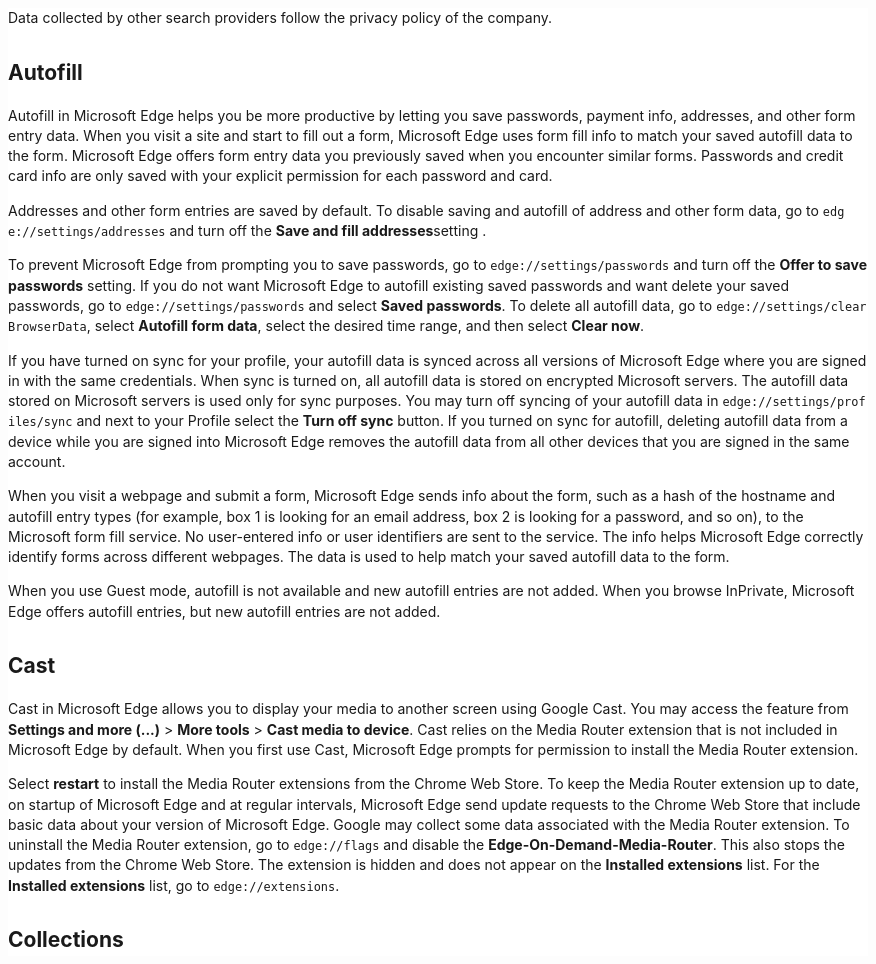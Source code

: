 Data collected by other search providers follow the privacy policy of the company.  

## Autofill  

Autofill in Microsoft Edge helps you be more productive by letting you save passwords, payment info, addresses, and other form entry data.  When you visit a site and start to fill out a form, Microsoft Edge uses form fill info to match your saved autofill data to the form.  Microsoft Edge offers form entry data you previously saved when you encounter similar forms.  Passwords and credit card info are only saved with your explicit permission for each password and card.  

Addresses and other form entries are saved by default.  To disable saving and autofill of address and other form data, go to `edge://settings/addresses` and turn off the **Save and fill addresses**setting .  

To prevent Microsoft Edge from prompting you to save passwords, go to `edge://settings/passwords` and turn off the **Offer to save passwords** setting.  If you do not want Microsoft Edge to autofill existing saved passwords and want delete your saved passwords, go to `edge://settings/passwords` and select **Saved passwords**.  To delete all autofill data, go to `edge://settings/clearBrowserData`, select **Autofill form data**, select the desired time range, and then select **Clear now**.  

If you have turned on sync for your profile, your autofill data is synced across all versions of Microsoft Edge where you are signed in with the same credentials.  When sync is turned on, all autofill data is stored on encrypted Microsoft servers.  The autofill data stored on Microsoft servers is used only for sync purposes.  You may turn off syncing of your autofill data in `edge://settings/profiles/sync` and next to your Profile select the **Turn off sync** button.  If you turned on sync for autofill, deleting autofill data from a device while you are signed into Microsoft Edge removes the autofill data from all other devices that you are signed in the same account.  

When you visit a webpage and submit a form, Microsoft Edge sends info about the form, such as a hash of the hostname and autofill entry types \(for example, box 1 is looking for an email address, box 2 is looking for a password, and so on\), to the Microsoft form fill service.  No user-entered info or user identifiers are sent to the service.  The info helps Microsoft Edge correctly identify forms across different webpages.  The data is used to help match your saved autofill data to the form.  

When you use Guest mode, autofill is not available and new autofill entries are not added.  When you browse InPrivate, Microsoft Edge offers autofill entries, but new autofill entries are not added.  

## Cast  

Cast in Microsoft Edge allows you to display your media to another screen using Google Cast.  You may access the feature from **Settings and more (...)** > **More tools** > **Cast media to device**.  Cast relies on the Media Router extension that is not included in Microsoft Edge by default.  When you first use Cast, Microsoft Edge prompts for permission to install the Media Router extension.  

Select **restart** to install the Media Router extensions from the Chrome Web Store.  To keep the Media Router extension up to date, on startup of Microsoft Edge and at regular intervals, Microsoft Edge send update requests to the Chrome Web Store that include basic data about your version of Microsoft Edge.  Google may collect some data associated with the Media Router extension.  To uninstall the Media Router extension, go to `edge://flags` and disable the **Edge-On-Demand-Media-Router**.  This also stops the updates from the Chrome Web Store.  The extension is hidden and does not appear on the **Installed extensions** list.  For the **Installed extensions** list, go to `edge://extensions`.  

## Collections  
